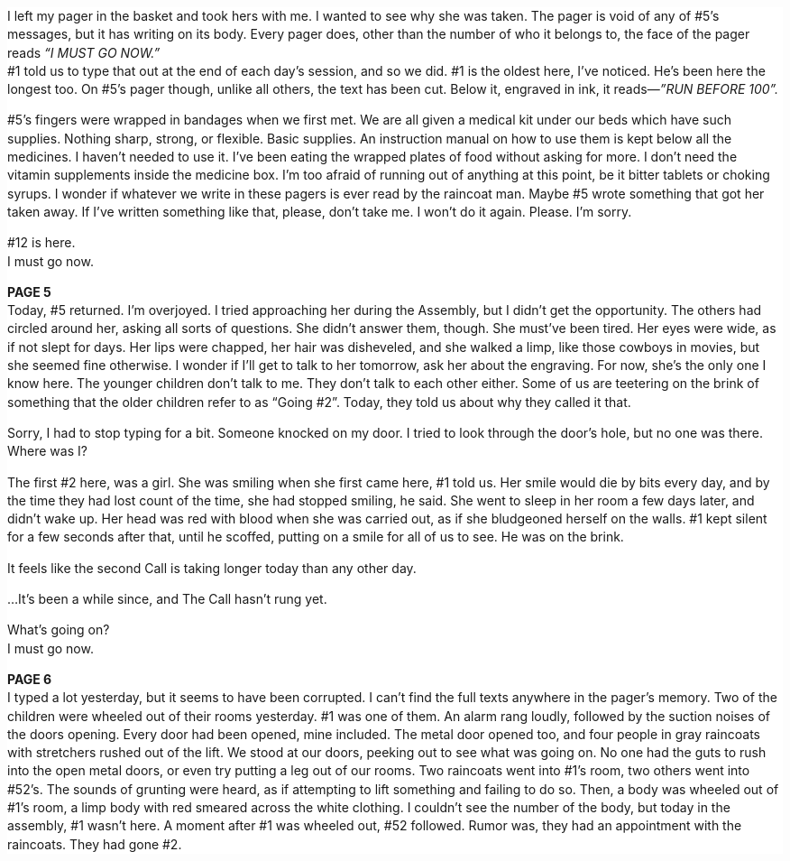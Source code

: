 I left my pager in the basket and took hers with me. I wanted to see why she was taken. The pager is void of any of #5’s messages, but it has writing on its body. Every pager does, other than the number of who it belongs to, the face of the pager reads *“I MUST GO NOW.”*  
\#1 told us to type that out at the end of each day’s session, and so we did. #1 is the oldest here, I’ve noticed. He’s been here the longest too. On #5’s pager though, unlike all others, the text has been cut. Below it, engraved in ink, it reads—*”RUN BEFORE 100”.*

\#5’s fingers were wrapped in bandages when we first met. We are all given a medical kit under our beds which have such supplies. Nothing sharp, strong, or flexible. Basic supplies. An instruction manual on how to use them is kept below all the medicines. I haven’t needed to use it. I’ve been eating the wrapped plates of food without asking for more. I don’t need the vitamin supplements inside the medicine box. I’m too afraid of running out of anything at this point, be it bitter tablets or choking syrups. I wonder if whatever we write in these pagers is ever read by the raincoat man. Maybe #5 wrote something that got her taken away. If I’ve written something like that, please, don’t take me. I won’t do it again. Please. I’m sorry.

\#12 is here.  
I must go now.

**PAGE 5**  
Today, #5 returned. I’m overjoyed. I tried approaching her during the Assembly, but I didn’t get the opportunity. The others had circled around her, asking all sorts of questions. She didn’t answer them, though. She must’ve been tired. Her eyes were wide, as if not slept for days. Her lips were chapped, her hair was disheveled, and she walked a limp, like those cowboys in movies, but she seemed fine otherwise. I wonder if I’ll get to talk to her tomorrow, ask her about the engraving. For now, she’s the only one I know here. The younger children don’t talk to me. They don’t talk to each other either. Some of us are teetering on the brink of something that the older children refer to as “Going #2”. Today, they told us about why they called it that.

Sorry, I had to stop typing for a bit. Someone knocked on my door. I tried to look through the door’s hole, but no one was there. Where was I?

The first #2 here, was a girl. She was smiling when she first came here, #1 told us. Her smile would die by bits every day, and by the time they had lost count of the time, she had stopped smiling, he said. She went to sleep in her room a few days later, and didn’t wake up. Her head was red with blood when she was carried out, as if she bludgeoned herself on the walls. #1 kept silent for a few seconds after that, until he scoffed, putting on a smile for all of us to see. He was on the brink.

It feels like the second Call is taking longer today than any other day.

…It’s been a while since, and The Call hasn’t rung yet.

What’s going on?  
I must go now.

**PAGE 6**  
I typed a lot yesterday, but it seems to have been corrupted. I can’t find the full texts anywhere in the pager’s memory. Two of the children were wheeled out of their rooms yesterday. #1 was one of them. An alarm rang loudly, followed by the suction noises of the doors opening. Every door had been opened, mine included. The metal door opened too, and four people in gray raincoats with stretchers rushed out of the lift. We stood at our doors, peeking out to see what was going on. No one had the guts to rush into the open metal doors, or even try putting a leg out of our rooms. Two raincoats went into #1’s room, two others went into #52’s. The sounds of grunting were heard, as if attempting to lift something and failing to do so. Then, a body was wheeled out of #1’s room, a limp body with red smeared across the white clothing. I couldn’t see the number of the body, but today in the assembly, #1 wasn’t here. A moment after #1 was wheeled out, #52 followed. Rumor was, they had an appointment with the raincoats. They had gone #2.
